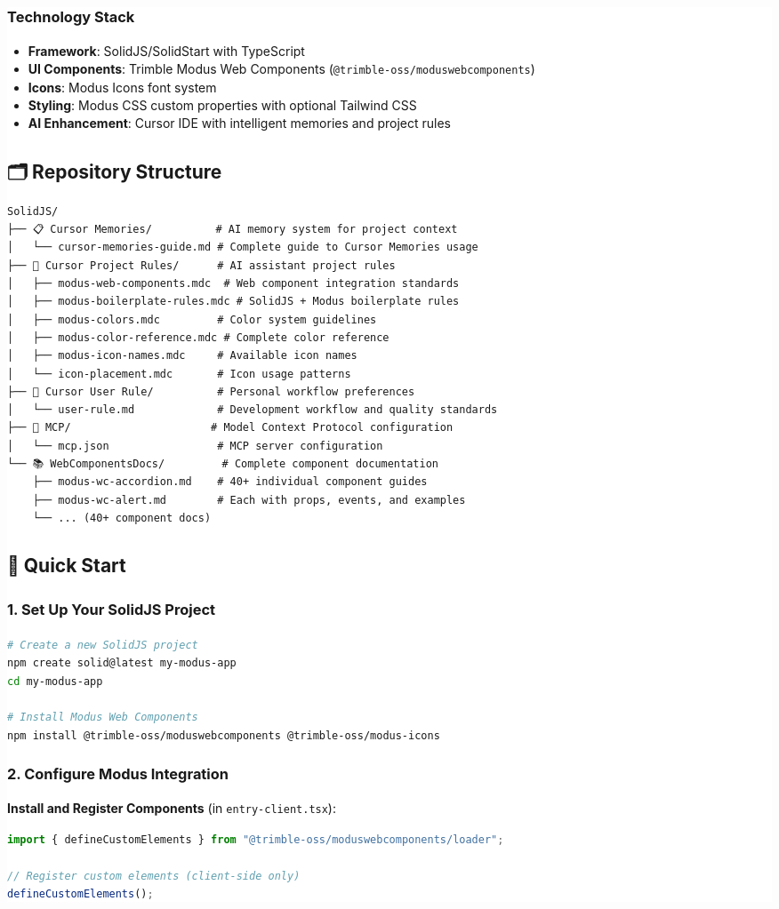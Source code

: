### Technology Stack

- **Framework**: SolidJS/SolidStart with TypeScript
- **UI Components**: Trimble Modus Web Components (`@trimble-oss/moduswebcomponents`)
- **Icons**: Modus Icons font system
- **Styling**: Modus CSS custom properties with optional Tailwind CSS
- **AI Enhancement**: Cursor IDE with intelligent memories and project rules

## 🗂️ Repository Structure

```
SolidJS/
├── 📋 Cursor Memories/          # AI memory system for project context
│   └── cursor-memories-guide.md # Complete guide to Cursor Memories usage
├── 📐 Cursor Project Rules/      # AI assistant project rules
│   ├── modus-web-components.mdc  # Web component integration standards
│   ├── modus-boilerplate-rules.mdc # SolidJS + Modus boilerplate rules
│   ├── modus-colors.mdc         # Color system guidelines
│   ├── modus-color-reference.mdc # Complete color reference
│   ├── modus-icon-names.mdc     # Available icon names
│   └── icon-placement.mdc       # Icon usage patterns
├── 👤 Cursor User Rule/          # Personal workflow preferences
│   └── user-rule.md             # Development workflow and quality standards
├── 🔌 MCP/                      # Model Context Protocol configuration
│   └── mcp.json                 # MCP server configuration
└── 📚 WebComponentsDocs/         # Complete component documentation
    ├── modus-wc-accordion.md    # 40+ individual component guides
    ├── modus-wc-alert.md        # Each with props, events, and examples
    └── ... (40+ component docs)
```

## 🚀 Quick Start

### 1. Set Up Your SolidJS Project

```bash
# Create a new SolidJS project
npm create solid@latest my-modus-app
cd my-modus-app

# Install Modus Web Components
npm install @trimble-oss/moduswebcomponents @trimble-oss/modus-icons
```

### 2. Configure Modus Integration

**Install and Register Components** (in `entry-client.tsx`):

```typescript
import { defineCustomElements } from "@trimble-oss/moduswebcomponents/loader";

// Register custom elements (client-side only)
defineCustomElements();
```
